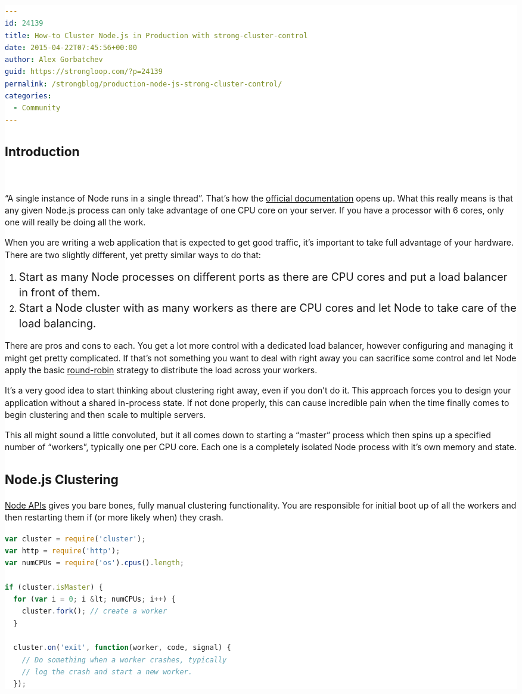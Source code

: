```yaml
---
id: 24139
title: How-to Cluster Node.js in Production with strong-cluster-control
date: 2015-04-22T07:45:56+00:00
author: Alex Gorbatchev
guid: https://strongloop.com/?p=24139
permalink: /strongblog/production-node-js-strong-cluster-control/
categories:
  - Community
---
```

## **Introduction**

<img src="https://strongloop.com/wp-content/uploads/2015/03/strong-cluster-control.gif" alt="" width="100%" />

“A single instance of Node runs in a single thread”. That’s how the [official documentation](https://nodejs.org/api/cluster.html) opens up. What this really means is that any given Node.js process can only take advantage of one CPU core on your server. If you have a processor with 6 cores, only one will really be doing all the work.

When you are writing a web application that is expected to get good traffic, it’s important to take full advantage of your hardware. There are two slightly different, yet pretty similar ways to do that:

  1. <span style="font-size: 18px;">Start as many Node processes on different ports as there are CPU cores and put a load balancer in front of them.</span>
  2. <span style="font-size: 18px;">Start a Node cluster with as many workers as there are CPU cores and let Node to take care of the load balancing.</span>

There are pros and cons to each. You get a lot more control with a dedicated load balancer, however configuring and managing it might get pretty complicated. If that’s not something you want to deal with right away you can sacrifice some control and let Node apply the basic [round-robin](http://en.wikipedia.org/wiki/Round-robin_scheduling) strategy to distribute the load across your workers.

It’s a very good idea to start thinking about clustering right away, even if you don’t do it. This approach forces you to design your application without a shared in-process state. If not done properly, this can cause incredible pain when the time finally comes to begin clustering and then scale to multiple servers.

This all might sound a little convoluted, but it all comes down to starting a “master” process which then spins up a specified number of “workers”, typically one per CPU core. Each one is a completely isolated Node process with it’s own memory and state.



## **Node.js Clustering**

[Node APIs](https://nodejs.org/api/cluster.html) gives you bare bones, fully manual clustering functionality. You are responsible for initial boot up of all the workers and then restarting them if (or more likely when) they crash.

```js
var cluster = require('cluster');
var http = require('http');
var numCPUs = require('os').cpus().length;

if (cluster.isMaster) {
  for (var i = 0; i &lt; numCPUs; i++) {
    cluster.fork(); // create a worker
  }

  cluster.on('exit', function(worker, code, signal) {
    // Do something when a worker crashes, typically
    // log the crash and start a new worker. 
  });
```